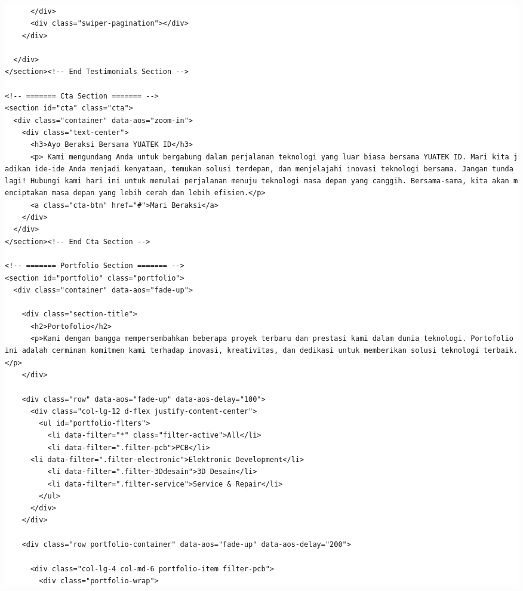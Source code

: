           </div>
          <div class="swiper-pagination"></div>
        </div>

      </div>
    </section><!-- End Testimonials Section -->

    <!-- ======= Cta Section ======= -->
    <section id="cta" class="cta">
      <div class="container" data-aos="zoom-in">
        <div class="text-center">
          <h3>Ayo Beraksi Bersama YUATEK ID</h3>
          <p> Kami mengundang Anda untuk bergabung dalam perjalanan teknologi yang luar biasa bersama YUATEK ID. Mari kita jadikan ide-ide Anda menjadi kenyataan, temukan solusi terdepan, dan menjelajahi inovasi teknologi bersama. Jangan tunda lagi! Hubungi kami hari ini untuk memulai perjalanan menuju teknologi masa depan yang canggih. Bersama-sama, kita akan menciptakan masa depan yang lebih cerah dan lebih efisien.</p>
          <a class="cta-btn" href="#">Mari Beraksi</a>
        </div>
      </div>
    </section><!-- End Cta Section -->

    <!-- ======= Portfolio Section ======= -->
    <section id="portfolio" class="portfolio">
      <div class="container" data-aos="fade-up">

        <div class="section-title">
          <h2>Portofolio</h2>
          <p>Kami dengan bangga mempersembahkan beberapa proyek terbaru dan prestasi kami dalam dunia teknologi. Portofolio ini adalah cerminan komitmen kami terhadap inovasi, kreativitas, dan dedikasi untuk memberikan solusi teknologi terbaik.</p>
        </div>

        <div class="row" data-aos="fade-up" data-aos-delay="100">
          <div class="col-lg-12 d-flex justify-content-center">
            <ul id="portfolio-flters">
              <li data-filter="*" class="filter-active">All</li>
              <li data-filter=".filter-pcb">PCB</li>
	      <li data-filter=".filter-electronic">Elektronic Development</li>
              <li data-filter=".filter-3Ddesain">3D Desain</li>
              <li data-filter=".filter-service">Service & Repair</li>
            </ul>
          </div>
        </div>

        <div class="row portfolio-container" data-aos="fade-up" data-aos-delay="200">

          <div class="col-lg-4 col-md-6 portfolio-item filter-pcb">
            <div class="portfolio-wrap">